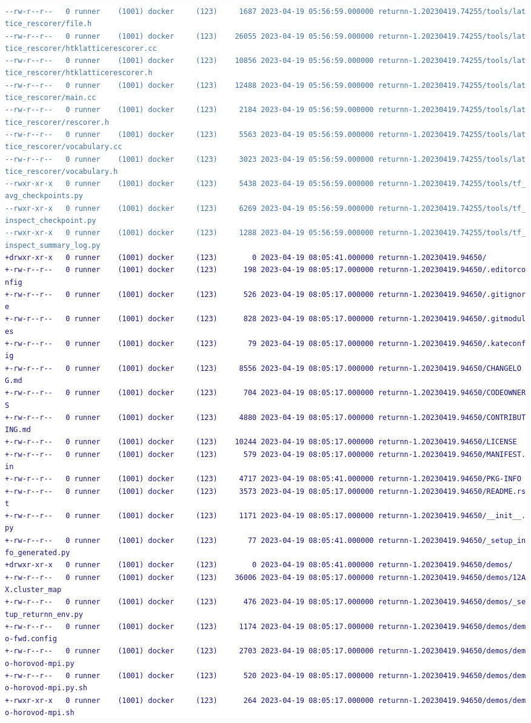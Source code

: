 ```diff
--rw-r--r--   0 runner    (1001) docker     (123)     1687 2023-04-19 05:56:59.000000 returnn-1.20230419.74255/tools/lattice_rescorer/file.h
--rw-r--r--   0 runner    (1001) docker     (123)    26055 2023-04-19 05:56:59.000000 returnn-1.20230419.74255/tools/lattice_rescorer/htklatticerescorer.cc
--rw-r--r--   0 runner    (1001) docker     (123)    10856 2023-04-19 05:56:59.000000 returnn-1.20230419.74255/tools/lattice_rescorer/htklatticerescorer.h
--rw-r--r--   0 runner    (1001) docker     (123)    12488 2023-04-19 05:56:59.000000 returnn-1.20230419.74255/tools/lattice_rescorer/main.cc
--rw-r--r--   0 runner    (1001) docker     (123)     2184 2023-04-19 05:56:59.000000 returnn-1.20230419.74255/tools/lattice_rescorer/rescorer.h
--rw-r--r--   0 runner    (1001) docker     (123)     5563 2023-04-19 05:56:59.000000 returnn-1.20230419.74255/tools/lattice_rescorer/vocabulary.cc
--rw-r--r--   0 runner    (1001) docker     (123)     3023 2023-04-19 05:56:59.000000 returnn-1.20230419.74255/tools/lattice_rescorer/vocabulary.h
--rwxr-xr-x   0 runner    (1001) docker     (123)     5438 2023-04-19 05:56:59.000000 returnn-1.20230419.74255/tools/tf_avg_checkpoints.py
--rwxr-xr-x   0 runner    (1001) docker     (123)     6269 2023-04-19 05:56:59.000000 returnn-1.20230419.74255/tools/tf_inspect_checkpoint.py
--rwxr-xr-x   0 runner    (1001) docker     (123)     1288 2023-04-19 05:56:59.000000 returnn-1.20230419.74255/tools/tf_inspect_summary_log.py
+drwxr-xr-x   0 runner    (1001) docker     (123)        0 2023-04-19 08:05:41.000000 returnn-1.20230419.94650/
+-rw-r--r--   0 runner    (1001) docker     (123)      198 2023-04-19 08:05:17.000000 returnn-1.20230419.94650/.editorconfig
+-rw-r--r--   0 runner    (1001) docker     (123)      526 2023-04-19 08:05:17.000000 returnn-1.20230419.94650/.gitignore
+-rw-r--r--   0 runner    (1001) docker     (123)      828 2023-04-19 08:05:17.000000 returnn-1.20230419.94650/.gitmodules
+-rw-r--r--   0 runner    (1001) docker     (123)       79 2023-04-19 08:05:17.000000 returnn-1.20230419.94650/.kateconfig
+-rw-r--r--   0 runner    (1001) docker     (123)     8556 2023-04-19 08:05:17.000000 returnn-1.20230419.94650/CHANGELOG.md
+-rw-r--r--   0 runner    (1001) docker     (123)      704 2023-04-19 08:05:17.000000 returnn-1.20230419.94650/CODEOWNERS
+-rw-r--r--   0 runner    (1001) docker     (123)     4880 2023-04-19 08:05:17.000000 returnn-1.20230419.94650/CONTRIBUTING.md
+-rw-r--r--   0 runner    (1001) docker     (123)    10244 2023-04-19 08:05:17.000000 returnn-1.20230419.94650/LICENSE
+-rw-r--r--   0 runner    (1001) docker     (123)      579 2023-04-19 08:05:17.000000 returnn-1.20230419.94650/MANIFEST.in
+-rw-r--r--   0 runner    (1001) docker     (123)     4717 2023-04-19 08:05:41.000000 returnn-1.20230419.94650/PKG-INFO
+-rw-r--r--   0 runner    (1001) docker     (123)     3573 2023-04-19 08:05:17.000000 returnn-1.20230419.94650/README.rst
+-rw-r--r--   0 runner    (1001) docker     (123)     1171 2023-04-19 08:05:17.000000 returnn-1.20230419.94650/__init__.py
+-rw-r--r--   0 runner    (1001) docker     (123)       77 2023-04-19 08:05:41.000000 returnn-1.20230419.94650/_setup_info_generated.py
+drwxr-xr-x   0 runner    (1001) docker     (123)        0 2023-04-19 08:05:41.000000 returnn-1.20230419.94650/demos/
+-rw-r--r--   0 runner    (1001) docker     (123)    36006 2023-04-19 08:05:17.000000 returnn-1.20230419.94650/demos/12AX.cluster_map
+-rw-r--r--   0 runner    (1001) docker     (123)      476 2023-04-19 08:05:17.000000 returnn-1.20230419.94650/demos/_setup_returnn_env.py
+-rw-r--r--   0 runner    (1001) docker     (123)     1174 2023-04-19 08:05:17.000000 returnn-1.20230419.94650/demos/demo-fwd.config
+-rw-r--r--   0 runner    (1001) docker     (123)     2703 2023-04-19 08:05:17.000000 returnn-1.20230419.94650/demos/demo-horovod-mpi.py
+-rw-r--r--   0 runner    (1001) docker     (123)      520 2023-04-19 08:05:17.000000 returnn-1.20230419.94650/demos/demo-horovod-mpi.py.sh
+-rwxr-xr-x   0 runner    (1001) docker     (123)      264 2023-04-19 08:05:17.000000 returnn-1.20230419.94650/demos/demo-horovod-mpi.sh
```
